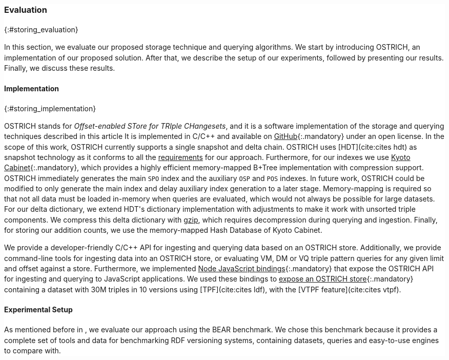 ### Evaluation
{:#storing_evaluation}

In this section, we evaluate our proposed storage technique and querying algorithms.
We start by introducing OSTRICH, an implementation of our proposed solution.
After that, we describe the setup of our experiments, followed by presenting our results.
Finally, we discuss these results.

#### Implementation
{:#storing_implementation}

OSTRICH stands for _Offset-enabled STore for TRIple CHangesets_,
and it is a software implementation of the storage and querying techniques described in this article
It is implemented in C/C++ and available on [GitHub](https://zenodo.org/record/883008){:.mandatory} under an open license.
In the scope of this work, OSTRICH currently supports a single snapshot and delta chain.
OSTRICH uses [HDT](cite:cites hdt) as snapshot technology as it conforms to all the [requirements](#storing_snapshot-storage) for our approach.
Furthermore, for our indexes we use [Kyoto Cabinet](http://fallabs.com/kyotocabinet/){:.mandatory},
which provides a highly efficient memory-mapped B+Tree implementation with compression support.
OSTRICH immediately generates the main `SPO` index and the auxiliary `OSP` and `POS` indexes.
In future work, OSTRICH could be modified to only generate the main index and delay auxiliary index generation to a later stage.
Memory-mapping is required so that not all data must be loaded in-memory when queries are evaluated,
which would not always be possible for large datasets.
For our delta dictionary, we extend HDT's dictionary implementation with adjustments to make it work with unsorted triple components.
We compress this delta dictionary with [gzip](http://www.gzip.org/), which requires decompression during querying and ingestion.
Finally, for storing our addition counts, we use the memory-mapped Hash Database of Kyoto Cabinet.

We provide a developer-friendly C/C++ API for ingesting and querying data based on an OSTRICH store.
Additionally, we provide command-line tools for ingesting data into an OSTRICH store,
or evaluating VM, DM or VQ triple pattern queries for any given limit and offset against a store.
Furthermore, we implemented [Node JavaScript bindings](https://zenodo.org/record/883010){:.mandatory} that
expose the OSTRICH API for ingesting and querying to JavaScript applications.
We used these bindings to [expose an OSTRICH store](http://versioned.linkeddatafragments.org/bear){:.mandatory}
containing a dataset with 30M triples in 10 versions using [TPF](cite:cites ldf), with the [VTPF feature](cite:cites vtpf).

#### Experimental Setup

As mentioned before in [](#storing_related-work-benchmarks), we evaluate our approach using the BEAR benchmark.
We chose this benchmark because it provides a complete set of tools and data for benchmarking RDF versioning systems,
containing datasets, queries and easy-to-use engines to compare with.
